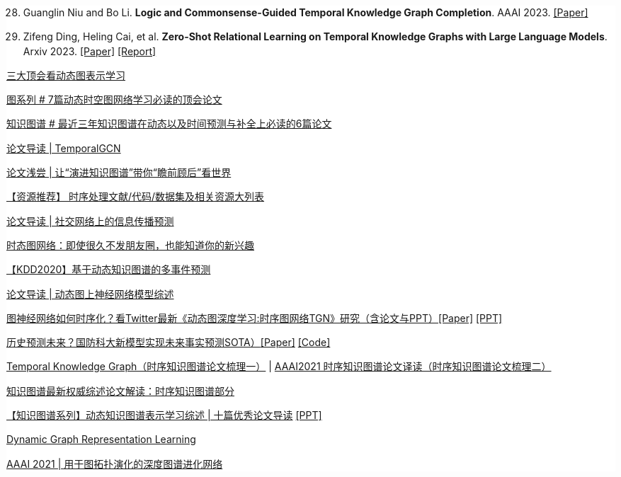 28. Guanglin Niu and Bo Li. **Logic and Commonsense-Guided Temporal Knowledge Graph Completion**. AAAI 2023. [[Paper]](https://arxiv.org/pdf/2211.16865.pdf)


29. Zifeng Ding, Heling Cai, et al. **Zero-Shot Relational Learning on Temporal Knowledge Graphs with Large Language Models**. Arxiv 2023. [[Paper]](https://arxiv.org/pdf/2311.10112.pdf) [[Report]](https://mp.weixin.qq.com/s/j5VXZTylA6Nf-pimxMwl4Q)



[三大顶会看动态图表示学习](https://mp.weixin.qq.com/s/Dft_S-qqiXJJmVidEpTGeA)


[图系列 # 7篇动态时空图网络学习必读的顶会论文](https://mp.weixin.qq.com/s/XbCYkirF9_Z_KjuBpnZCxQ)


[知识图谱 # 最近三年知识图谱在动态以及时间预测与补全上必读的6篇论文](https://mp.weixin.qq.com/s/UIgPcv1z7SuCCN6UruNl-A)


[论文导读 | TemporalGCN](https://mp.weixin.qq.com/s/o6eDGiA8uUPBOgDDe0R1Lw)


[论文浅尝 | 让“演进知识图谱”带你“瞻前顾后”看世界](https://mp.weixin.qq.com/s/VcvxFGjgt-ldrC3TPiPg7w)


[【资源推荐】 时序处理文献/代码/数据集及相关资源大列表](https://mp.weixin.qq.com/s/xJBaw9usSJ-ldeBZlZ5t-A)


[论文导读 | 社交网络上的信息传播预测](https://mp.weixin.qq.com/s/ryDcTqS1W4j8GJOEkc1Lrw)


[时态图网络：即使很久不发朋友圈，也能知道你的新兴趣](https://mp.weixin.qq.com/s/0wzzbNsqhT4LEvb-XsF9ng)


[【KDD2020】基于动态知识图谱的多事件预测](https://mp.weixin.qq.com/s/hk6V_VUnyPpQZ6lJB-SedQ)


[论文导读 | 动态图上神经网络模型综述](https://mp.weixin.qq.com/s/g6OobMcyb35ybLMGmeq_aA)


[图神经网络如何时序化？看Twitter最新《动态图深度学习:时序图网络TGN》研究（含论文与PPT）](https://mp.weixin.qq.com/s/O7oybCzWKvlNhsCB2k6KBA)[[Paper]](https://arxiv.org/pdf/2006.10637.pdf) [[PPT]](https://www.emanuelerossi.co.uk/assets/pdf/TGN_2021_01_22.pdf)



[历史预测未来？国防科大新模型实现未来事实预测SOTA）](https://mp.weixin.qq.com/s/vR8sUPPWQiPZnprrAw2uZw)[[Paper]](https://arxiv.org/abs/2012.08492) [[Code]](https://github.com/CunchaoZ/CyGNet)



[Temporal Knowledge Graph（时序知识图谱论文梳理一）](https://zhuanlan.zhihu.com/p/340981892?utm_source=wechat_session&utm_medium=social&s_r=0) | [AAAI2021 时序知识图谱论文译读（时序知识图谱论文梳理二）](https://zhuanlan.zhihu.com/p/348170848?utm_source=wechat_session&utm_medium=social&utm_oi=675293261783109632&utm_campaign=shareopn) 


[知识图谱最新权威综述论文解读：时序知识图谱部分](https://mp.weixin.qq.com/s/bL71NAJu5XAiW50QTiglXg)


[【知识图谱系列】动态知识图谱表示学习综述 | 十篇优秀论文导读](https://mp.weixin.qq.com/s/wGzvXnotEItcazjuawl26w) [[PPT]](./ppt/动态知识图谱综述.ppt)


[Dynamic Graph Representation Learning](http://web.cs.ucla.edu/~patricia.xiao/files/Paper_Reading_Group_20201006.pdf) 


[AAAI 2021 | 用于图拓扑演化的深度图谱进化网络](https://mp.weixin.qq.com/s/QdgQgPuAAoiJzU1Ik4Kqbw) 
